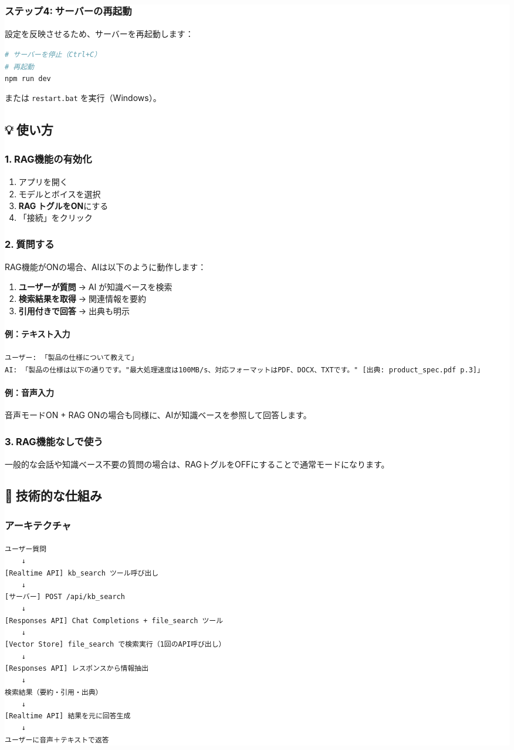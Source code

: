 ### ステップ4: サーバーの再起動

設定を反映させるため、サーバーを再起動します：

```bash
# サーバーを停止（Ctrl+C）
# 再起動
npm run dev
```

または `restart.bat` を実行（Windows）。

## 💡 使い方

### 1. RAG機能の有効化

1. アプリを開く
2. モデルとボイスを選択
3. **RAG トグルをON**にする
4. 「接続」をクリック

### 2. 質問する

RAG機能がONの場合、AIは以下のように動作します：

1. **ユーザーが質問** → AI が知識ベースを検索
2. **検索結果を取得** → 関連情報を要約
3. **引用付きで回答** → 出典も明示

#### 例：テキスト入力

```
ユーザー: 「製品の仕様について教えて」
AI: 「製品の仕様は以下の通りです。"最大処理速度は100MB/s、対応フォーマットはPDF、DOCX、TXTです。" [出典: product_spec.pdf p.3]」
```

#### 例：音声入力

音声モードON + RAG ONの場合も同様に、AIが知識ベースを参照して回答します。

### 3. RAG機能なしで使う

一般的な会話や知識ベース不要の質問の場合は、RAGトグルをOFFにすることで通常モードになります。

## 🔧 技術的な仕組み

### アーキテクチャ

```
ユーザー質問
    ↓
[Realtime API] kb_search ツール呼び出し
    ↓
[サーバー] POST /api/kb_search
    ↓
[Responses API] Chat Completions + file_search ツール
    ↓
[Vector Store] file_search で検索実行（1回のAPI呼び出し）
    ↓
[Responses API] レスポンスから情報抽出
    ↓
検索結果（要約・引用・出典）
    ↓
[Realtime API] 結果を元に回答生成
    ↓
ユーザーに音声＋テキストで返答
```